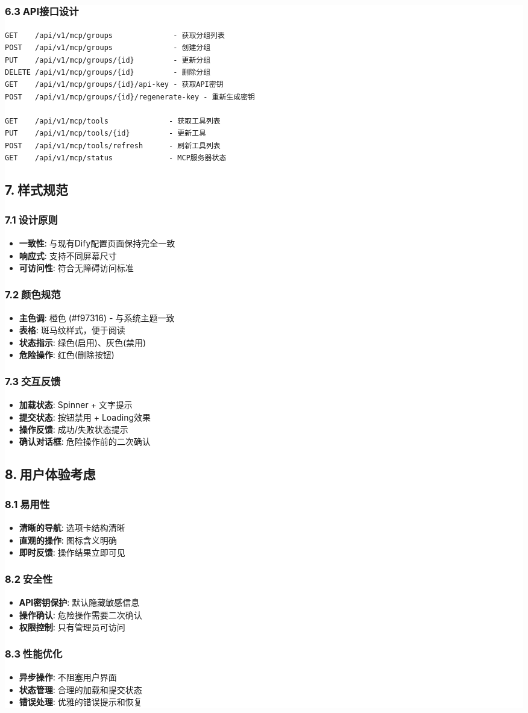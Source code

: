 ### 6.3 API接口设计
```
GET    /api/v1/mcp/groups              - 获取分组列表
POST   /api/v1/mcp/groups              - 创建分组
PUT    /api/v1/mcp/groups/{id}         - 更新分组
DELETE /api/v1/mcp/groups/{id}         - 删除分组
GET    /api/v1/mcp/groups/{id}/api-key - 获取API密钥
POST   /api/v1/mcp/groups/{id}/regenerate-key - 重新生成密钥

GET    /api/v1/mcp/tools              - 获取工具列表
PUT    /api/v1/mcp/tools/{id}         - 更新工具
POST   /api/v1/mcp/tools/refresh      - 刷新工具列表
GET    /api/v1/mcp/status             - MCP服务器状态
```

## 7. 样式规范

### 7.1 设计原则
- **一致性**: 与现有Dify配置页面保持完全一致
- **响应式**: 支持不同屏幕尺寸
- **可访问性**: 符合无障碍访问标准

### 7.2 颜色规范
- **主色调**: 橙色 (#f97316) - 与系统主题一致
- **表格**: 斑马纹样式，便于阅读
- **状态指示**: 绿色(启用)、灰色(禁用)
- **危险操作**: 红色(删除按钮)

### 7.3 交互反馈
- **加载状态**: Spinner + 文字提示
- **提交状态**: 按钮禁用 + Loading效果
- **操作反馈**: 成功/失败状态提示
- **确认对话框**: 危险操作前的二次确认

## 8. 用户体验考虑

### 8.1 易用性
- **清晰的导航**: 选项卡结构清晰
- **直观的操作**: 图标含义明确
- **即时反馈**: 操作结果立即可见

### 8.2 安全性
- **API密钥保护**: 默认隐藏敏感信息
- **操作确认**: 危险操作需要二次确认
- **权限控制**: 只有管理员可访问

### 8.3 性能优化
- **异步操作**: 不阻塞用户界面
- **状态管理**: 合理的加载和提交状态
- **错误处理**: 优雅的错误提示和恢复
